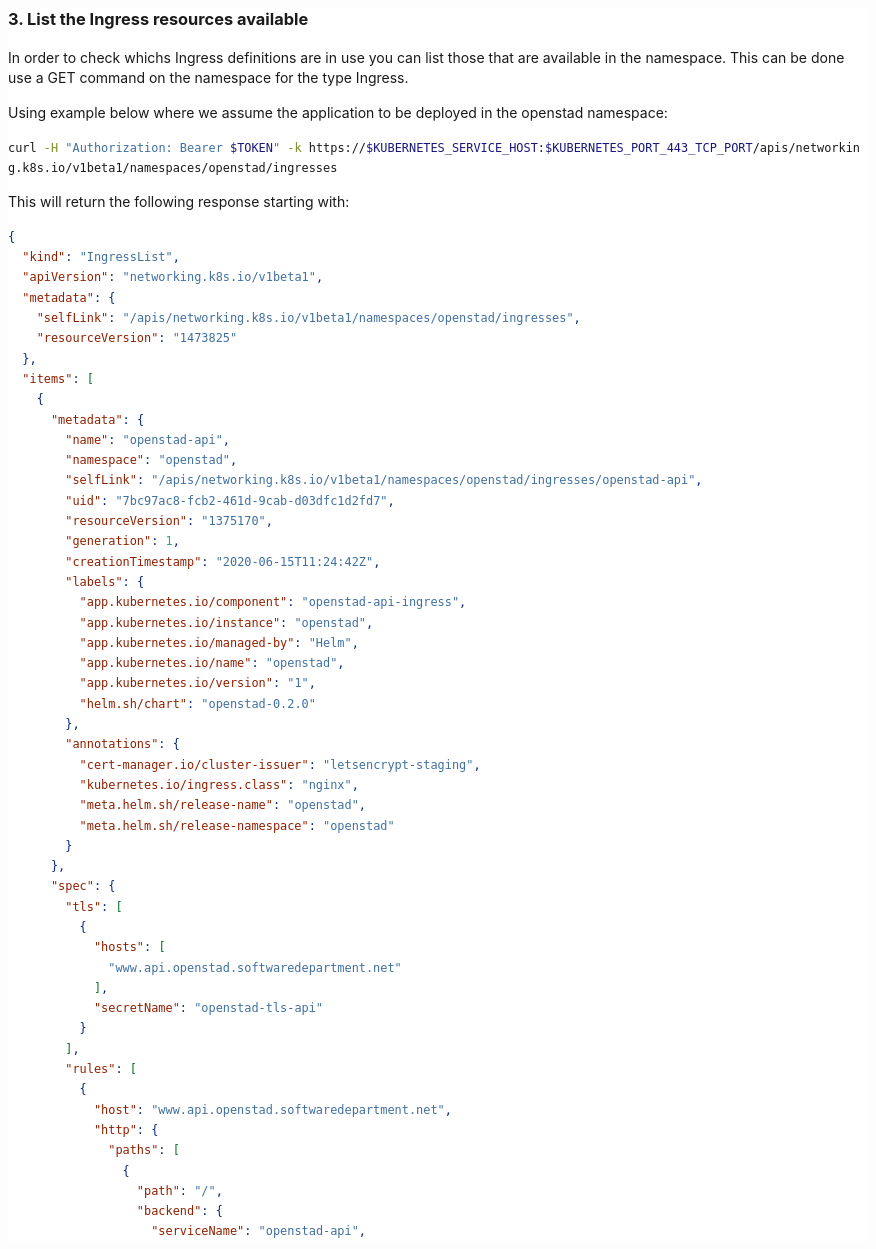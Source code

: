 ### 3. List the Ingress resources available

In order to check whichs Ingress definitions are in use you can list those that are available in the namespace.
This can be done use a GET command on the namespace for the type Ingress.

Using example below where we assume the application to be deployed in the openstad namespace:

```bash
curl -H "Authorization: Bearer $TOKEN" -k https://$KUBERNETES_SERVICE_HOST:$KUBERNETES_PORT_443_TCP_PORT/apis/networking.k8s.io/v1beta1/namespaces/openstad/ingresses
```

This will return the following response starting with:

```json
{
  "kind": "IngressList",
  "apiVersion": "networking.k8s.io/v1beta1",
  "metadata": {
    "selfLink": "/apis/networking.k8s.io/v1beta1/namespaces/openstad/ingresses",
    "resourceVersion": "1473825"
  },
  "items": [
    {
      "metadata": {
        "name": "openstad-api",
        "namespace": "openstad",
        "selfLink": "/apis/networking.k8s.io/v1beta1/namespaces/openstad/ingresses/openstad-api",
        "uid": "7bc97ac8-fcb2-461d-9cab-d03dfc1d2fd7",
        "resourceVersion": "1375170",
        "generation": 1,
        "creationTimestamp": "2020-06-15T11:24:42Z",
        "labels": {
          "app.kubernetes.io/component": "openstad-api-ingress",
          "app.kubernetes.io/instance": "openstad",
          "app.kubernetes.io/managed-by": "Helm",
          "app.kubernetes.io/name": "openstad",
          "app.kubernetes.io/version": "1",
          "helm.sh/chart": "openstad-0.2.0"
        },
        "annotations": {
          "cert-manager.io/cluster-issuer": "letsencrypt-staging",
          "kubernetes.io/ingress.class": "nginx",
          "meta.helm.sh/release-name": "openstad",
          "meta.helm.sh/release-namespace": "openstad"
        }
      },
      "spec": {
        "tls": [
          {
            "hosts": [
              "www.api.openstad.softwaredepartment.net"
            ],
            "secretName": "openstad-tls-api"
          }
        ],
        "rules": [
          {
            "host": "www.api.openstad.softwaredepartment.net",
            "http": {
              "paths": [
                {
                  "path": "/",
                  "backend": {
                    "serviceName": "openstad-api",
```